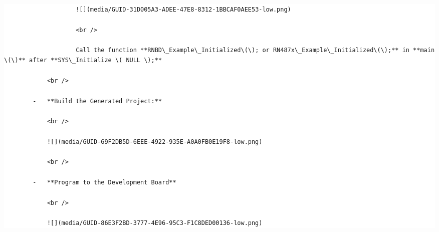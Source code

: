                         ![](media/GUID-31D005A3-ADEE-47E8-8312-1BBCAF0AEE53-low.png)

                        <br />

                        Call the function **RNBD\_Example\_Initialized\(\); or RN487x\_Example\_Initialized\(\);** in **main\(\)** after **SYS\_Initialize \( NULL \);**

                <br />

            -   **Build the Generated Project:**

                <br />

                ![](media/GUID-69F2DB5D-6EEE-4922-935E-A0A0FB0E19F8-low.png)

                <br />

            -   **Program to the Development Board**

                <br />

                ![](media/GUID-86E3F2BD-3777-4E96-95C3-F1C8DED00136-low.png)
